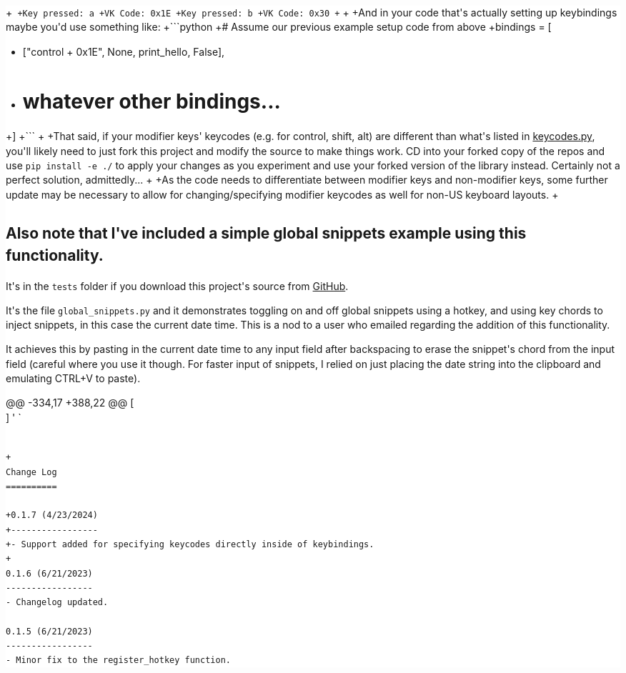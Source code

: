 +```
+Key pressed: a
+VK Code: 0x1E
+Key pressed: b
+VK Code: 0x30
+```
+
+And in your code that's actually setting up keybindings maybe you'd use something like:
+```python
+# Assume our previous example setup code from above
+bindings = [
+    ["control + 0x1E", None, print_hello, False],
+    # whatever other bindings...
+]
+```
+
+That said, if your modifier keys' keycodes (e.g. for control, shift, alt) are different than what's listed in [keycodes.py](https://github.com/btsdev/global_hotkeys/blob/master/global_hotkeys/keycodes.py), you'll likely need to just fork this project and modify the source to make things work. CD into your forked copy of the repos and use `pip install -e ./` to apply your changes as you experiment and use your forked version of the library instead. Certainly not a perfect solution, admittedly...
+
+As the code needs to differentiate between modifier keys and non-modifier keys, some further update may be necessary to allow for changing/specifying modifier keycodes as well for non-US keyboard layouts.
+
 ## Also note that I've included a simple global snippets example using this functionality.
 It's in the `tests` folder if you download this project's source from [GitHub](https://github.com/btsdev/global_hotkeys).
 
 It's the file `global_snippets.py` and it demonstrates toggling on and off global snippets using a hotkey, and using key chords to inject snippets, in this case the current date time. This is a nod to a user who emailed regarding the addition of this functionality.
 
 It achieves this by pasting in the current date time to any input field after backspacing to erase the snippet's chord from the input field (careful where you use it though. For faster input of snippets, I relied on just placing the date string into the clipboard and emulating CTRL+V to paste).
 
@@ -334,17 +388,22 @@
 [
 \
 ]
 '
 `
 ```
 
+
 Change Log
 ==========
 
+0.1.7 (4/23/2024)
+-----------------
+- Support added for specifying keycodes directly inside of keybindings.
+
 0.1.6 (6/21/2023)
 -----------------
 - Changelog updated.
 
 0.1.5 (6/21/2023)
 -----------------
 - Minor fix to the register_hotkey function.
```
